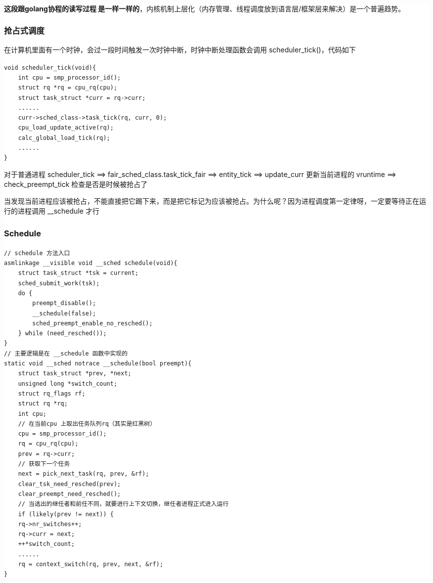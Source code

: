 **这段跟golang协程的读写过程 是一样一样的**，内核机制上层化（内存管理、线程调度放到语言层/框架层来解决）是一个普遍趋势。

### 抢占式调度

在计算机里面有一个时钟，会过一段时间触发一次时钟中断，时钟中断处理函数会调用 scheduler_tick()，代码如下

    void scheduler_tick(void){
        int cpu = smp_processor_id();
        struct rq *rq = cpu_rq(cpu);
        struct task_struct *curr = rq->curr;
        ......
        curr->sched_class->task_tick(rq, curr, 0);
        cpu_load_update_active(rq);
        calc_global_load_tick(rq);
        ......
    }

对于普通进程 scheduler_tick ==> fair_sched_class.task_tick_fair ==> entity_tick ==> update_curr 更新当前进程的 vruntime ==> check_preempt_tick 检查是否是时候被抢占了

当发现当前进程应该被抢占，不能直接把它踢下来，而是把它标记为应该被抢占。为什么呢？因为进程调度第一定律呀，一定要等待正在运行的进程调用 __schedule 才行


### Schedule

    // schedule 方法入口
    asmlinkage __visible void __sched schedule(void){
        struct task_struct *tsk = current;
        sched_submit_work(tsk);
        do {
            preempt_disable();
            __schedule(false);
            sched_preempt_enable_no_resched();
        } while (need_resched());
    }
    // 主要逻辑是在 __schedule 函数中实现的
    static void __sched notrace __schedule(bool preempt){
        struct task_struct *prev, *next;
        unsigned long *switch_count;
        struct rq_flags rf;
        struct rq *rq;
        int cpu;
        // 在当前cpu 上取出任务队列rq（其实是红黑树）
        cpu = smp_processor_id();
        rq = cpu_rq(cpu);   
        prev = rq->curr;
        // 获取下一个任务
        next = pick_next_task(rq, prev, &rf);
        clear_tsk_need_resched(prev);
        clear_preempt_need_resched();
        // 当选出的继任者和前任不同，就要进行上下文切换，继任者进程正式进入运行
        if (likely(prev != next)) {
		rq->nr_switches++;
		rq->curr = next;
		++*switch_count;
        ......
		rq = context_switch(rq, prev, next, &rf);
    }
